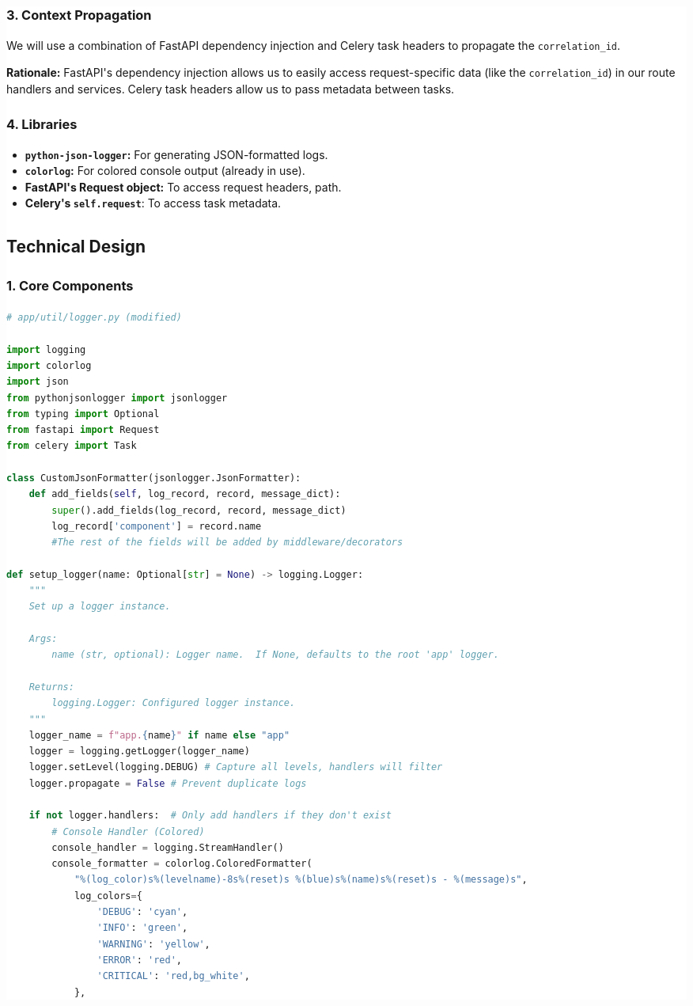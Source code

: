 ### 3. Context Propagation

We will use a combination of FastAPI dependency injection and Celery task headers to propagate the `correlation_id`.

**Rationale:** FastAPI's dependency injection allows us to easily access request-specific data (like the `correlation_id`) in our route handlers and services. Celery task headers allow us to pass metadata between tasks.

### 4. Libraries

- **`python-json-logger`:** For generating JSON-formatted logs.
- **`colorlog`:** For colored console output (already in use).
- **FastAPI's Request object:** To access request headers, path.
- **Celery's `self.request`**: To access task metadata.

## Technical Design

### 1. Core Components

```python
# app/util/logger.py (modified)

import logging
import colorlog
import json
from pythonjsonlogger import jsonlogger
from typing import Optional
from fastapi import Request
from celery import Task

class CustomJsonFormatter(jsonlogger.JsonFormatter):
    def add_fields(self, log_record, record, message_dict):
        super().add_fields(log_record, record, message_dict)
        log_record['component'] = record.name
        #The rest of the fields will be added by middleware/decorators

def setup_logger(name: Optional[str] = None) -> logging.Logger:
    """
    Set up a logger instance.

    Args:
        name (str, optional): Logger name.  If None, defaults to the root 'app' logger.

    Returns:
        logging.Logger: Configured logger instance.
    """
    logger_name = f"app.{name}" if name else "app"
    logger = logging.getLogger(logger_name)
    logger.setLevel(logging.DEBUG) # Capture all levels, handlers will filter
    logger.propagate = False # Prevent duplicate logs

    if not logger.handlers:  # Only add handlers if they don't exist
        # Console Handler (Colored)
        console_handler = logging.StreamHandler()
        console_formatter = colorlog.ColoredFormatter(
            "%(log_color)s%(levelname)-8s%(reset)s %(blue)s%(name)s%(reset)s - %(message)s",
            log_colors={
                'DEBUG': 'cyan',
                'INFO': 'green',
                'WARNING': 'yellow',
                'ERROR': 'red',
                'CRITICAL': 'red,bg_white',
            },
```
